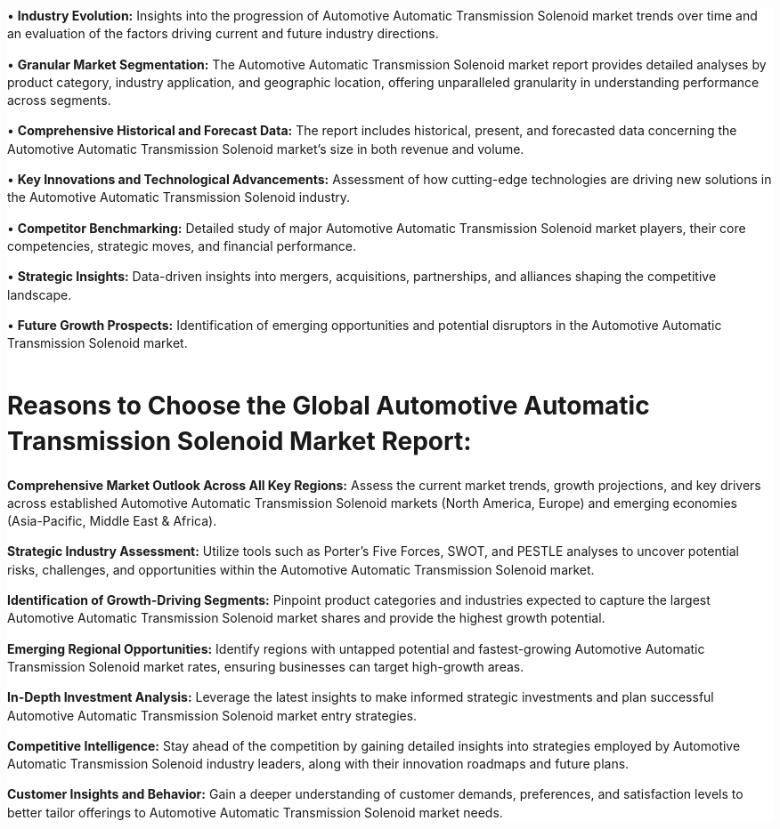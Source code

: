 • <strong>Industry Evolution:</strong> Insights into the progression of Automotive Automatic Transmission Solenoid market trends over time and an evaluation of the factors driving current and future industry directions.

• <strong>Granular Market Segmentation:</strong> The Automotive Automatic Transmission Solenoid market report provides detailed analyses by product category, industry application, and geographic location, offering unparalleled granularity in understanding performance across segments.

• <strong>Comprehensive Historical and Forecast Data:</strong> The report includes historical, present, and forecasted data concerning the Automotive Automatic Transmission Solenoid market’s size in both revenue and volume.

• <strong>Key Innovations and Technological Advancements:</strong> Assessment of how cutting-edge technologies are driving new solutions in the Automotive Automatic Transmission Solenoid industry.

• <strong>Competitor Benchmarking:</strong> Detailed study of major Automotive Automatic Transmission Solenoid market players, their core competencies, strategic moves, and financial performance.

• <strong>Strategic Insights:</strong> Data-driven insights into mergers, acquisitions, partnerships, and alliances shaping the competitive landscape.

• <strong>Future Growth Prospects:</strong> Identification of emerging opportunities and potential disruptors in the Automotive Automatic Transmission Solenoid market.

# <strong>Reasons to Choose the Global Automotive Automatic Transmission Solenoid Market Report:</strong>

<strong>Comprehensive Market Outlook Across All Key Regions:</strong>
Assess the current market trends, growth projections, and key drivers across established Automotive Automatic Transmission Solenoid markets (North America, Europe) and emerging economies (Asia-Pacific, Middle East & Africa).

<strong>Strategic Industry Assessment:</strong>
Utilize tools such as Porter’s Five Forces, SWOT, and PESTLE analyses to uncover potential risks, challenges, and opportunities within the Automotive Automatic Transmission Solenoid market.

<strong>Identification of Growth-Driving Segments:</strong>
Pinpoint product categories and industries expected to capture the largest Automotive Automatic Transmission Solenoid market shares and provide the highest growth potential.

<strong>Emerging Regional Opportunities:</strong>
Identify regions with untapped potential and fastest-growing Automotive Automatic Transmission Solenoid market rates, ensuring businesses can target high-growth areas.

<strong>In-Depth Investment Analysis:</strong>
Leverage the latest insights to make informed strategic investments and plan successful Automotive Automatic Transmission Solenoid market entry strategies.

<strong>Competitive Intelligence:</strong>
Stay ahead of the competition by gaining detailed insights into strategies employed by Automotive Automatic Transmission Solenoid industry leaders, along with their innovation roadmaps and future plans.

<strong>Customer Insights and Behavior:</strong>
Gain a deeper understanding of customer demands, preferences, and satisfaction levels to better tailor offerings to Automotive Automatic Transmission Solenoid market needs.
